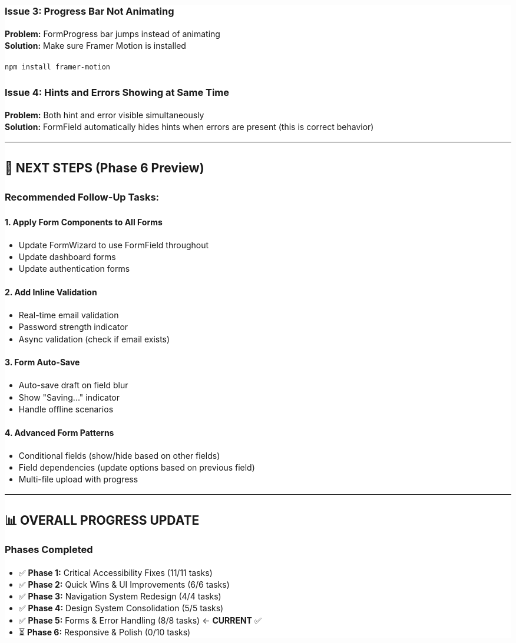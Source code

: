 ### Issue 3: Progress Bar Not Animating
**Problem:** FormProgress bar jumps instead of animating  
**Solution:** Make sure Framer Motion is installed

```bash
npm install framer-motion
```

### Issue 4: Hints and Errors Showing at Same Time
**Problem:** Both hint and error visible simultaneously  
**Solution:** FormField automatically hides hints when errors are present (this is correct behavior)

---

## 🚀 NEXT STEPS (Phase 6 Preview)

### Recommended Follow-Up Tasks:

#### 1. Apply Form Components to All Forms
- Update FormWizard to use FormField throughout
- Update dashboard forms
- Update authentication forms

#### 2. Add Inline Validation
- Real-time email validation
- Password strength indicator
- Async validation (check if email exists)

#### 3. Form Auto-Save
- Auto-save draft on field blur
- Show "Saving..." indicator
- Handle offline scenarios

#### 4. Advanced Form Patterns
- Conditional fields (show/hide based on other fields)
- Field dependencies (update options based on previous field)
- Multi-file upload with progress

---

## 📊 OVERALL PROGRESS UPDATE

### Phases Completed
- ✅ **Phase 1:** Critical Accessibility Fixes (11/11 tasks)
- ✅ **Phase 2:** Quick Wins & UI Improvements (6/6 tasks)
- ✅ **Phase 3:** Navigation System Redesign (4/4 tasks)
- ✅ **Phase 4:** Design System Consolidation (5/5 tasks)
- ✅ **Phase 5:** Forms & Error Handling (8/8 tasks) ← **CURRENT** ✅
- ⏳ **Phase 6:** Responsive & Polish (0/10 tasks)
